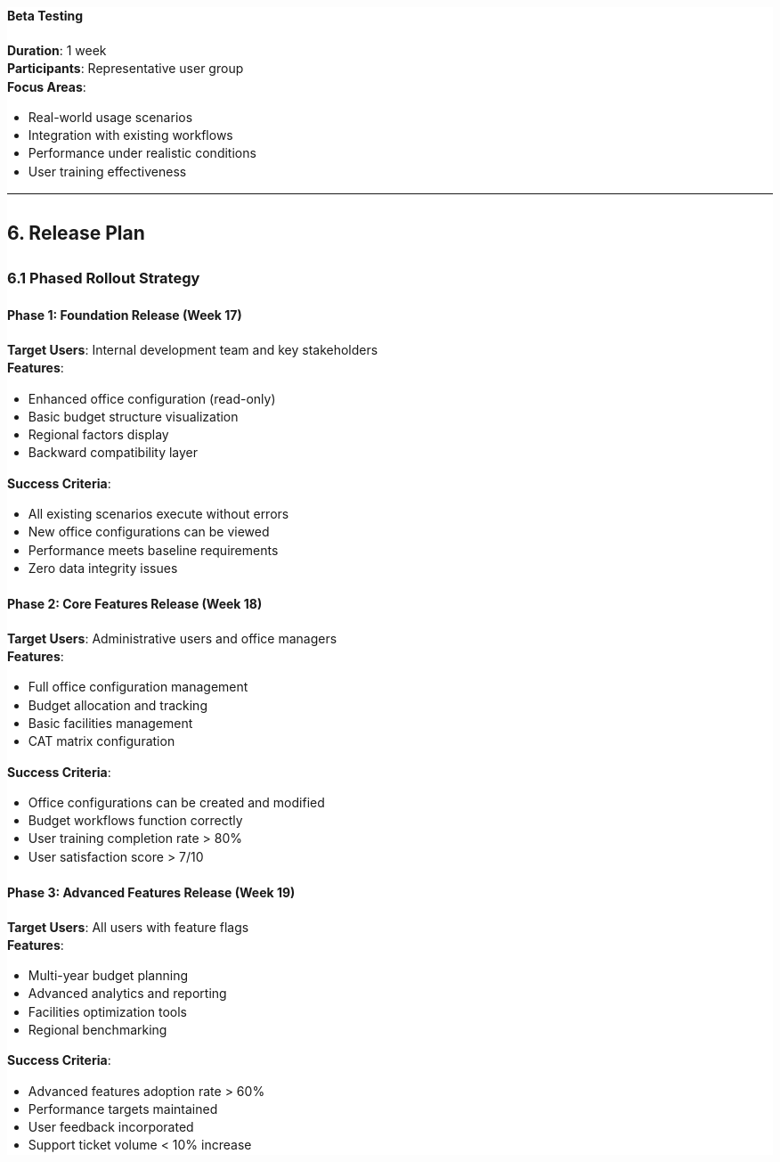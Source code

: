 #### **Beta Testing**
**Duration**: 1 week  
**Participants**: Representative user group  
**Focus Areas**:
- Real-world usage scenarios
- Integration with existing workflows
- Performance under realistic conditions
- User training effectiveness

---

## 6. Release Plan

### **6.1 Phased Rollout Strategy**

#### **Phase 1: Foundation Release (Week 17)**
**Target Users**: Internal development team and key stakeholders  
**Features**:
- Enhanced office configuration (read-only)
- Basic budget structure visualization
- Regional factors display
- Backward compatibility layer

**Success Criteria**:
- All existing scenarios execute without errors
- New office configurations can be viewed
- Performance meets baseline requirements
- Zero data integrity issues

#### **Phase 2: Core Features Release (Week 18)**
**Target Users**: Administrative users and office managers  
**Features**:
- Full office configuration management
- Budget allocation and tracking
- Basic facilities management
- CAT matrix configuration

**Success Criteria**:
- Office configurations can be created and modified
- Budget workflows function correctly
- User training completion rate > 80%
- User satisfaction score > 7/10

#### **Phase 3: Advanced Features Release (Week 19)**
**Target Users**: All users with feature flags  
**Features**:
- Multi-year budget planning
- Advanced analytics and reporting
- Facilities optimization tools
- Regional benchmarking

**Success Criteria**:
- Advanced features adoption rate > 60%
- Performance targets maintained
- User feedback incorporated
- Support ticket volume < 10% increase
